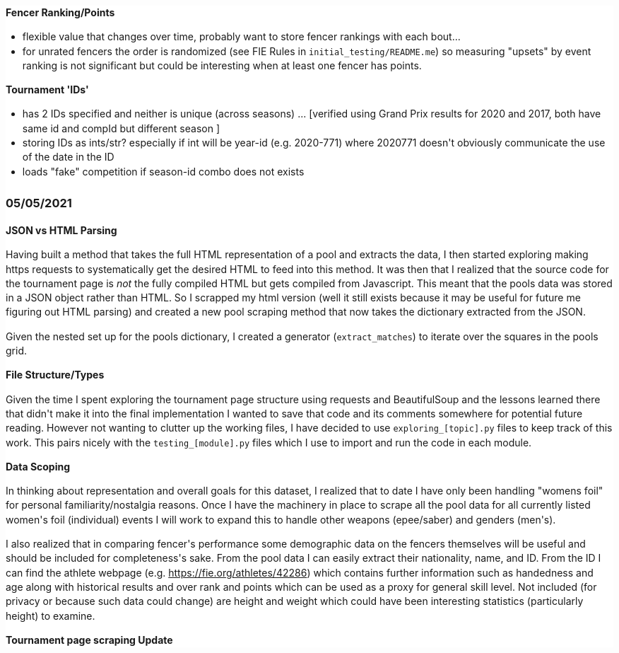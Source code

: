 **Fencer Ranking/Points**

* flexible value that changes over time, probably want to store fencer rankings with each bout... 
* for unrated fencers the order is randomized (see FIE Rules in `initial_testing/README.me`) so measuring "upsets" by event ranking is not significant but could be interesting when at least one fencer has points. 

**Tournament 'IDs'** 

* has 2 IDs specified and neither is unique (across seasons) ... [verified using Grand Prix results for 2020 and 2017, both have same id and compId but different season ] 
* storing IDs as ints/str? especially if int will be year-id (e.g. 2020-771) where 2020771 doesn't obviously communicate the use of the date in the ID 
* loads "fake" competition if season-id combo does not exists


### 05/05/2021 

**JSON vs HTML Parsing**

Having built a method that takes the full HTML representation of a pool and extracts the data, I then started exploring making https requests to systematically get the desired HTML to feed into this method. It was then that I realized that the source code for the tournament page is *not* the fully compiled HTML but gets compiled from Javascript. This meant that the pools data was stored in a JSON object rather than  HTML. So I scrapped my html version (well it still exists because it may be useful for future me figuring out HTML parsing) and created a new pool scraping method that now takes the dictionary extracted from the JSON. 

Given the nested set up for the pools dictionary, I created a generator (`extract_matches`) to iterate over the squares in the pools grid. 


**File Structure/Types**

Given the time I spent exploring the tournament page structure using requests and BeautifulSoup and the lessons learned there that didn't make it into the final implementation I wanted to save that code and its comments somewhere for potential future reading. However not wanting to clutter up the working files, I have decided to use `exploring_[topic].py` files to keep track of this work. This pairs nicely with the `testing_[module].py` files which I use to import and run the code in each module. 

**Data Scoping**

In thinking about representation and overall goals for this dataset, I realized that to date I have only been handling "womens foil" for personal familiarity/nostalgia reasons. Once I have the machinery in place to scrape all the pool data for all currently listed women's foil (individual) events I will work to expand this to handle other weapons (epee/saber) and genders (men's). 

I also realized that in comparing fencer's performance some demographic data on the fencers themselves will be useful and should be included for completeness's sake. From the pool data I can easily extract their nationality, name, and ID. From the ID I can find the athlete webpage (e.g. https://fie.org/athletes/42286) which contains further information such as handedness and age along with historical results and over rank and points which can be used as a proxy for general skill level. Not included (for privacy or because such data could change) are height and weight which could have been interesting statistics (particularly height) to examine. 

**Tournament page scraping Update** 

